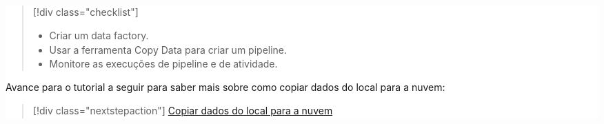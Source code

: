 > [!div class="checklist"]
> * Criar um data factory.
> * Usar a ferramenta Copy Data para criar um pipeline.
> * Monitore as execuções de pipeline e de atividade.

Avance para o tutorial a seguir para saber mais sobre como copiar dados do local para a nuvem:

>[!div class="nextstepaction"]
>[Copiar dados do local para a nuvem](tutorial-hybrid-copy-data-tool.md)
